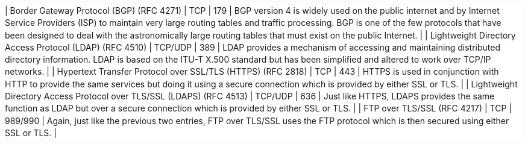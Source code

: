 | Border Gateway Protocol (BGP) (RFC 4271)                              | TCP     | 179         | BGP version 4 is widely used on the public internet and by Internet Service Providers (ISP) to maintain very large routing tables and traffic processing. BGP is one of the few protocols that have been designed to deal with the astronomically large routing tables that must exist on the public Internet.                                                                                                                                                                                                                                                                                                                 |
| Lightweight Directory Access Protocol (LDAP) (RFC 4510)               | TCP/UDP | 389         | LDAP provides a mechanism of accessing and maintaining distributed directory information. LDAP is based on the ITU-T X.500 standard but has been simplified and altered to work over TCP/IP networks.                                                                                                                                                                                                                                                                                                                                                                                                                          |
| Hypertext Transfer Protocol over SSL/TLS (HTTPS) (RFC 2818)           | TCP     | 443         | HTTPS is used in conjunction with HTTP to provide the same services but doing it using a secure connection which is provided by either SSL or TLS.                                                                                                                                                                                                                                                                                                                                                                                                                                                                             |
| Lightweight Directory Access Protocol over TLS/SSL (LDAPS) (RFC 4513) | TCP/UDP | 636         | Just like HTTPS, LDAPS provides the same function as LDAP but over a secure connection which is provided by either SSL or TLS.                                                                                                                                                                                                                                                                                                                                                                                                                                                                                                 |
| FTP over TLS/SSL (RFC 4217)                                           | TCP     | 989/990     | Again, just like the previous two entries, FTP over TLS/SSL uses the FTP protocol which is then secured using either SSL or TLS.                                                                                                                                                                                                                                                                                                                                                                                                                                                                                               |
